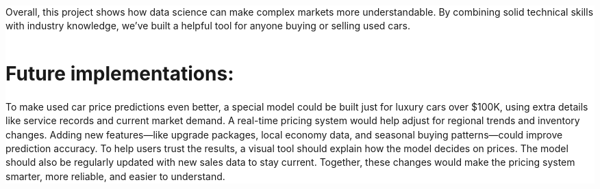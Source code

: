 Overall, this project shows how data science can make complex markets
more understandable. By combining solid technical skills with industry
knowledge, we’ve built a helpful tool for anyone buying or selling used
cars.

# Future implementations:

To make used car price predictions even better, a special model could be
built just for luxury cars over \$100K, using extra details like service
records and current market demand. A real-time pricing system would help
adjust for regional trends and inventory changes. Adding new
features—like upgrade packages, local economy data, and seasonal buying
patterns—could improve prediction accuracy. To help users trust the
results, a visual tool should explain how the model decides on prices.
The model should also be regularly updated with new sales data to stay
current. Together, these changes would make the pricing system smarter,
more reliable, and easier to understand.
